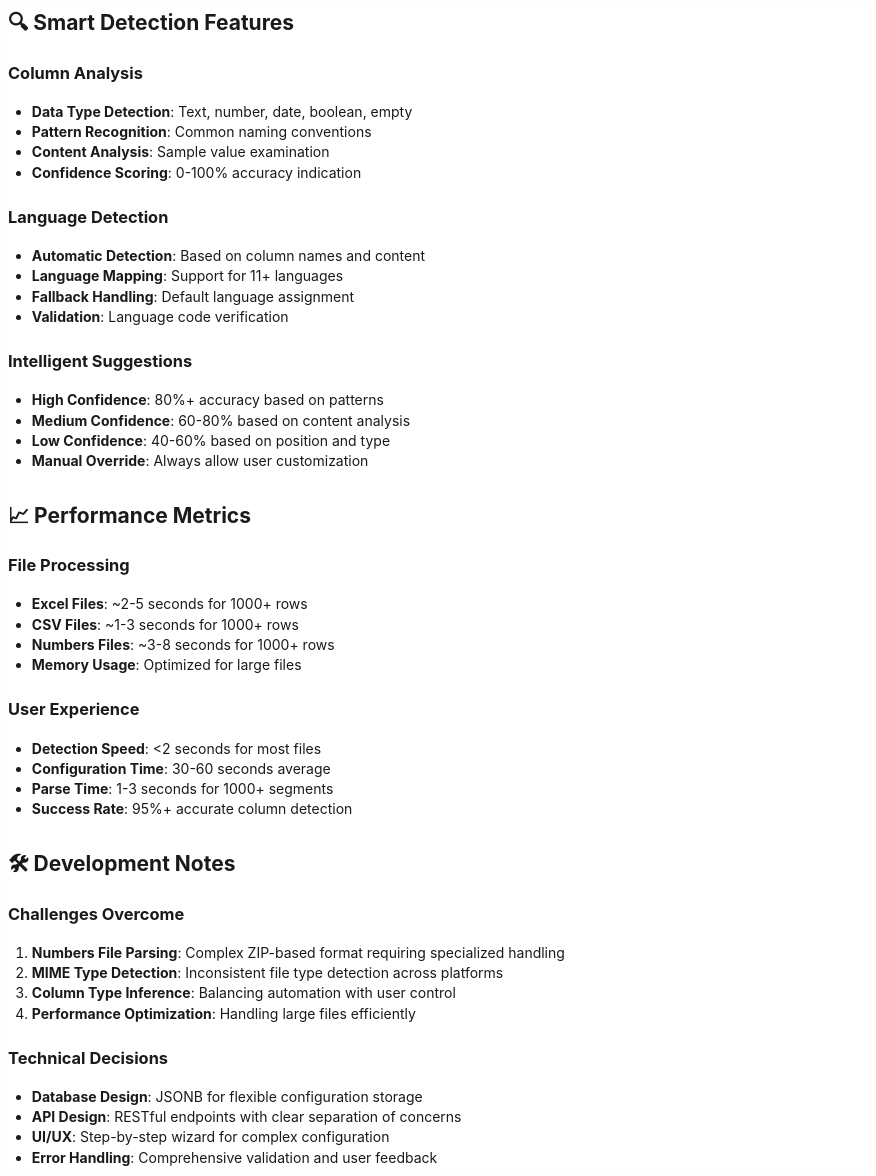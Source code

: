 ## 🔍 Smart Detection Features

### **Column Analysis**
- **Data Type Detection**: Text, number, date, boolean, empty
- **Pattern Recognition**: Common naming conventions
- **Content Analysis**: Sample value examination
- **Confidence Scoring**: 0-100% accuracy indication

### **Language Detection**
- **Automatic Detection**: Based on column names and content
- **Language Mapping**: Support for 11+ languages
- **Fallback Handling**: Default language assignment
- **Validation**: Language code verification

### **Intelligent Suggestions**
- **High Confidence**: 80%+ accuracy based on patterns
- **Medium Confidence**: 60-80% based on content analysis
- **Low Confidence**: 40-60% based on position and type
- **Manual Override**: Always allow user customization

## 📈 Performance Metrics

### **File Processing**
- **Excel Files**: ~2-5 seconds for 1000+ rows
- **CSV Files**: ~1-3 seconds for 1000+ rows
- **Numbers Files**: ~3-8 seconds for 1000+ rows
- **Memory Usage**: Optimized for large files

### **User Experience**
- **Detection Speed**: <2 seconds for most files
- **Configuration Time**: 30-60 seconds average
- **Parse Time**: 1-3 seconds for 1000+ segments
- **Success Rate**: 95%+ accurate column detection

## 🛠 Development Notes

### **Challenges Overcome**
1. **Numbers File Parsing**: Complex ZIP-based format requiring specialized handling
2. **MIME Type Detection**: Inconsistent file type detection across platforms
3. **Column Type Inference**: Balancing automation with user control
4. **Performance Optimization**: Handling large files efficiently

### **Technical Decisions**
- **Database Design**: JSONB for flexible configuration storage
- **API Design**: RESTful endpoints with clear separation of concerns
- **UI/UX**: Step-by-step wizard for complex configuration
- **Error Handling**: Comprehensive validation and user feedback
